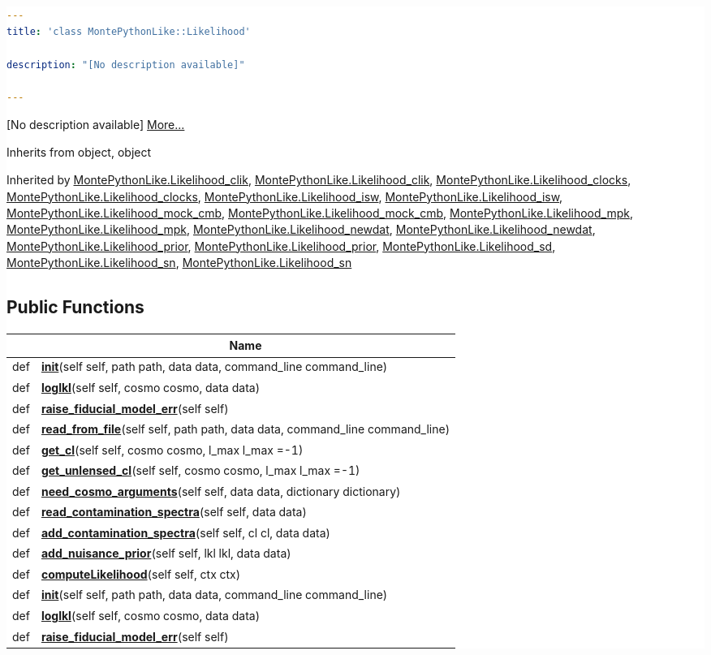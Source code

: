 ```yaml
---
title: 'class MontePythonLike::Likelihood'

description: "[No description available]"

---
```









[No description available] [More...](#detailed-description)

Inherits from object, object

Inherited by [MontePythonLike.Likelihood_clik](/documentation/code/classes/classmontepythonlike_1_1likelihood__clik/), [MontePythonLike.Likelihood_clik](/documentation/code/classes/classmontepythonlike_1_1likelihood__clik/), [MontePythonLike.Likelihood_clocks](/documentation/code/classes/classmontepythonlike_1_1likelihood__clocks/), [MontePythonLike.Likelihood_clocks](/documentation/code/classes/classmontepythonlike_1_1likelihood__clocks/), [MontePythonLike.Likelihood_isw](/documentation/code/classes/classmontepythonlike_1_1likelihood__isw/), [MontePythonLike.Likelihood_isw](/documentation/code/classes/classmontepythonlike_1_1likelihood__isw/), [MontePythonLike.Likelihood_mock_cmb](/documentation/code/classes/classmontepythonlike_1_1likelihood__mock__cmb/), [MontePythonLike.Likelihood_mock_cmb](/documentation/code/classes/classmontepythonlike_1_1likelihood__mock__cmb/), [MontePythonLike.Likelihood_mpk](/documentation/code/classes/classmontepythonlike_1_1likelihood__mpk/), [MontePythonLike.Likelihood_mpk](/documentation/code/classes/classmontepythonlike_1_1likelihood__mpk/), [MontePythonLike.Likelihood_newdat](/documentation/code/classes/classmontepythonlike_1_1likelihood__newdat/), [MontePythonLike.Likelihood_newdat](/documentation/code/classes/classmontepythonlike_1_1likelihood__newdat/), [MontePythonLike.Likelihood_prior](/documentation/code/classes/classmontepythonlike_1_1likelihood__prior/), [MontePythonLike.Likelihood_prior](/documentation/code/classes/classmontepythonlike_1_1likelihood__prior/), [MontePythonLike.Likelihood_sd](/documentation/code/classes/classmontepythonlike_1_1likelihood__sd/), [MontePythonLike.Likelihood_sn](/documentation/code/classes/classmontepythonlike_1_1likelihood__sn/), [MontePythonLike.Likelihood_sn](/documentation/code/classes/classmontepythonlike_1_1likelihood__sn/)

## Public Functions

|                | Name           |
| -------------- | -------------- |
| def | **[__init__](/documentation/code/classes/classmontepythonlike_1_1likelihood/#function---init--)**(self self, path path, data data, command_line command_line) |
| def | **[loglkl](/documentation/code/classes/classmontepythonlike_1_1likelihood/#function-loglkl)**(self self, cosmo cosmo, data data) |
| def | **[raise_fiducial_model_err](/documentation/code/classes/classmontepythonlike_1_1likelihood/#function-raise-fiducial-model-err)**(self self) |
| def | **[read_from_file](/documentation/code/classes/classmontepythonlike_1_1likelihood/#function-read-from-file)**(self self, path path, data data, command_line command_line) |
| def | **[get_cl](/documentation/code/classes/classmontepythonlike_1_1likelihood/#function-get-cl)**(self self, cosmo cosmo, l_max l_max =-1) |
| def | **[get_unlensed_cl](/documentation/code/classes/classmontepythonlike_1_1likelihood/#function-get-unlensed-cl)**(self self, cosmo cosmo, l_max l_max =-1) |
| def | **[need_cosmo_arguments](/documentation/code/classes/classmontepythonlike_1_1likelihood/#function-need-cosmo-arguments)**(self self, data data, dictionary dictionary) |
| def | **[read_contamination_spectra](/documentation/code/classes/classmontepythonlike_1_1likelihood/#function-read-contamination-spectra)**(self self, data data) |
| def | **[add_contamination_spectra](/documentation/code/classes/classmontepythonlike_1_1likelihood/#function-add-contamination-spectra)**(self self, cl cl, data data) |
| def | **[add_nuisance_prior](/documentation/code/classes/classmontepythonlike_1_1likelihood/#function-add-nuisance-prior)**(self self, lkl lkl, data data) |
| def | **[computeLikelihood](/documentation/code/classes/classmontepythonlike_1_1likelihood/#function-computelikelihood)**(self self, ctx ctx) |
| def | **[__init__](/documentation/code/classes/classmontepythonlike_1_1likelihood/#function---init--)**(self self, path path, data data, command_line command_line) |
| def | **[loglkl](/documentation/code/classes/classmontepythonlike_1_1likelihood/#function-loglkl)**(self self, cosmo cosmo, data data) |
| def | **[raise_fiducial_model_err](/documentation/code/classes/classmontepythonlike_1_1likelihood/#function-raise-fiducial-model-err)**(self self) |